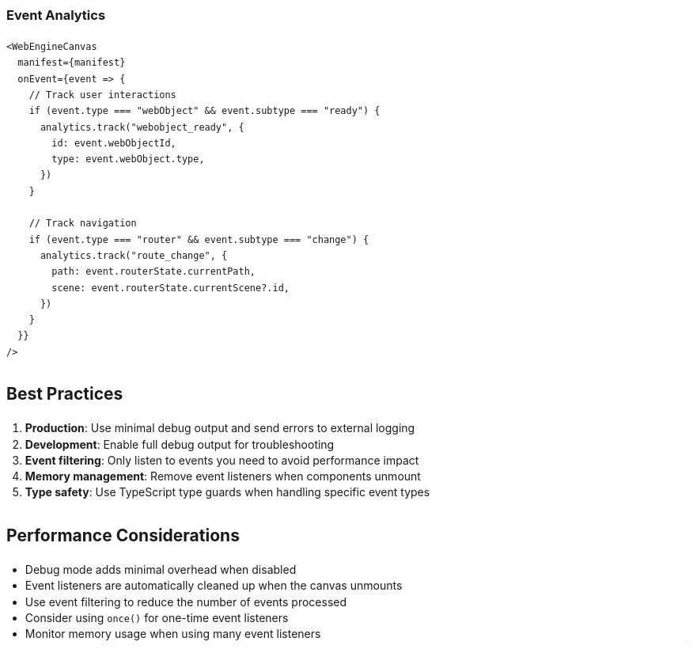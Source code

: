 ### Event Analytics

```tsx
<WebEngineCanvas
  manifest={manifest}
  onEvent={event => {
    // Track user interactions
    if (event.type === "webObject" && event.subtype === "ready") {
      analytics.track("webobject_ready", {
        id: event.webObjectId,
        type: event.webObject.type,
      })
    }

    // Track navigation
    if (event.type === "router" && event.subtype === "change") {
      analytics.track("route_change", {
        path: event.routerState.currentPath,
        scene: event.routerState.currentScene?.id,
      })
    }
  }}
/>
```

## Best Practices

1. **Production**: Use minimal debug output and send errors to external logging
2. **Development**: Enable full debug output for troubleshooting
3. **Event filtering**: Only listen to events you need to avoid performance impact
4. **Memory management**: Remove event listeners when components unmount
5. **Type safety**: Use TypeScript type guards when handling specific event types

## Performance Considerations

- Debug mode adds minimal overhead when disabled
- Event listeners are automatically cleaned up when the canvas unmounts
- Use event filtering to reduce the number of events processed
- Consider using `once()` for one-time event listeners
- Monitor memory usage when using many event listeners

